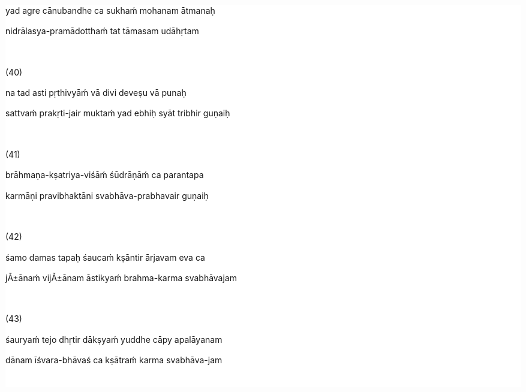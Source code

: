 
yad
agre cānubandhe ca sukhaḿ mohanam ātmanaḥ 


nidrālasya-pramādotthaḿ
tat tāmasam udāhṛtam 


 


(40)


na
tad asti pṛthivyāḿ vā divi deveṣu vā
punaḥ 


sattvaḿ
prakṛti-jair muktaḿ yad ebhiḥ syāt tribhir
guṇaiḥ 


 


(41)


brāhmaṇa-kṣatriya-viśāḿ
śūdrāṇāḿ ca parantapa 


karmāṇi
pravibhaktāni svabhāva-prabhavair guṇaiḥ 


 


(42)


śamo
damas tapaḥ śaucaḿ kṣāntir ārjavam eva ca 


jÃ±ānaḿ
vijÃ±ānam āstikyaḿ brahma-karma svabhāvajam 


 


(43)


śauryaḿ
tejo dhṛtir dākṣyaḿ yuddhe cāpy apalāyanam 


dānam
īśvara-bhāvaś ca kṣātraḿ karma
svabhāva-jam 


 
